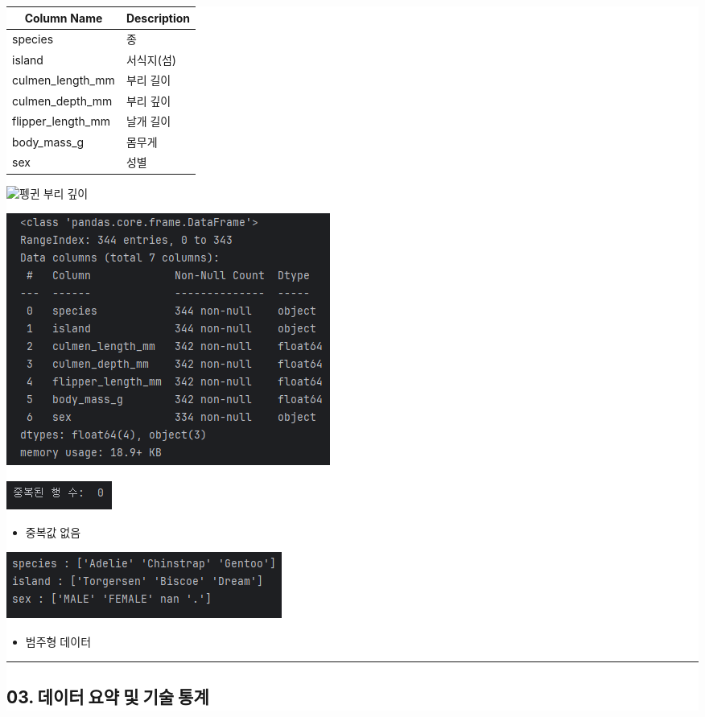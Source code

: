 | Column Name         | Description |
|---------------------|-------------|
| species             | 종           |
| island              | 서식지(섬)      |
| culmen_length_mm    | 부리 길이       |
| culmen_depth_mm     | 부리 깊이       |
| flipper_length_mm   | 날개 길이       |
| body_mass_g         | 몸무게         |
| sex                 | 성별          |

<img src="https://allisonhorst.github.io/palmerpenguins/reference/figures/culmen_depth.png" alt="펭귄 부리 깊이" width="400"/>

![img_2.png](img/img_2.png)

![img.png](img/imgimg.png)
- 중복값 없음

![img_1.png](img/imgimg_1.png)
- 범주형 데이터

---

## 03. 데이터 요약 및 기술 통계
